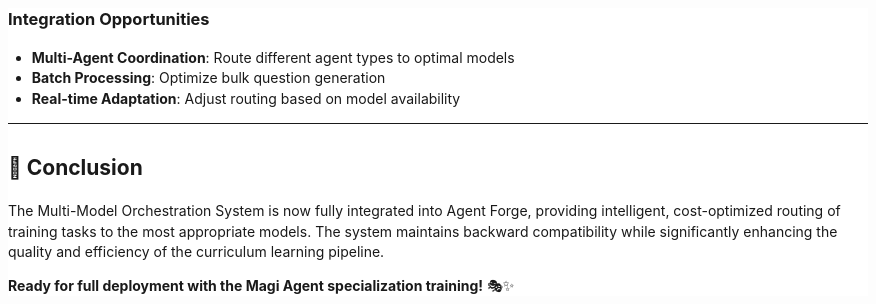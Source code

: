 ### Integration Opportunities
- **Multi-Agent Coordination**: Route different agent types to optimal models
- **Batch Processing**: Optimize bulk question generation
- **Real-time Adaptation**: Adjust routing based on model availability

---

## 🎉 Conclusion

The Multi-Model Orchestration System is now fully integrated into Agent Forge, providing intelligent, cost-optimized routing of training tasks to the most appropriate models. The system maintains backward compatibility while significantly enhancing the quality and efficiency of the curriculum learning pipeline.

**Ready for full deployment with the Magi Agent specialization training!** 🎭✨
